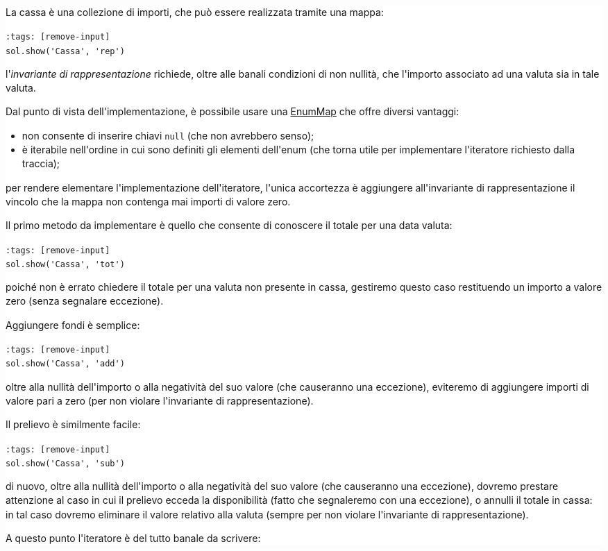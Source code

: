 La cassa è una collezione di importi, che può essere realizzata tramite una
mappa:

```{code-cell} 
:tags: [remove-input]
sol.show('Cassa', 'rep')
```

l'*invariante di rappresentazione* richiede, oltre alle banali condizioni di non
nullità, che l'importo associato ad una valuta sia in tale valuta. 

Dal punto di vista dell'implementazione, è possibile usare una [EnumMap](https://docs.oracle.com/en/java/javase/17/docs/api/java.base/java/util/EnumMap.html) che offre diversi vantaggi:

* non consente di inserire chiavi `null` (che non avrebbero senso);
* è iterabile nell'ordine in cui sono definiti gli elementi dell'enum (che torna
  utile per implementare l'iteratore richiesto dalla traccia);

per rendere elementare l'implementazione dell'iteratore, l'unica accortezza è
aggiungere all'invariante di rappresentazione il vincolo che la mappa non
contenga mai importi di valore zero.

Il primo metodo da implementare è quello che consente di conoscere il totale per
una data valuta:

```{code-cell}
:tags: [remove-input]
sol.show('Cassa', 'tot')
```

poiché non è errato chiedere il totale per una valuta non presente in cassa,
gestiremo questo caso restituendo un importo a valore zero (senza segnalare
eccezione).

Aggiungere fondi è semplice:

```{code-cell}
:tags: [remove-input]
sol.show('Cassa', 'add')
```

oltre alla nullità dell'importo o alla negatività del suo valore (che causeranno
una eccezione), eviteremo di aggiungere importi di valore pari a zero (per non
violare l'invariante di rappresentazione).

Il prelievo è similmente facile:

```{code-cell}
:tags: [remove-input]
sol.show('Cassa', 'sub')
```

di nuovo, oltre alla nullità dell'importo o alla negatività del suo valore (che
causeranno una eccezione), dovremo prestare attenzione al caso in cui il
prelievo ecceda la disponibilità (fatto che segnaleremo con una eccezione), o
annulli il totale in cassa: in tal caso dovremo eliminare il valore relativo
alla valuta (sempre per non violare l'invariante di rappresentazione).

A questo punto l'iteratore è del tutto banale da scrivere:
